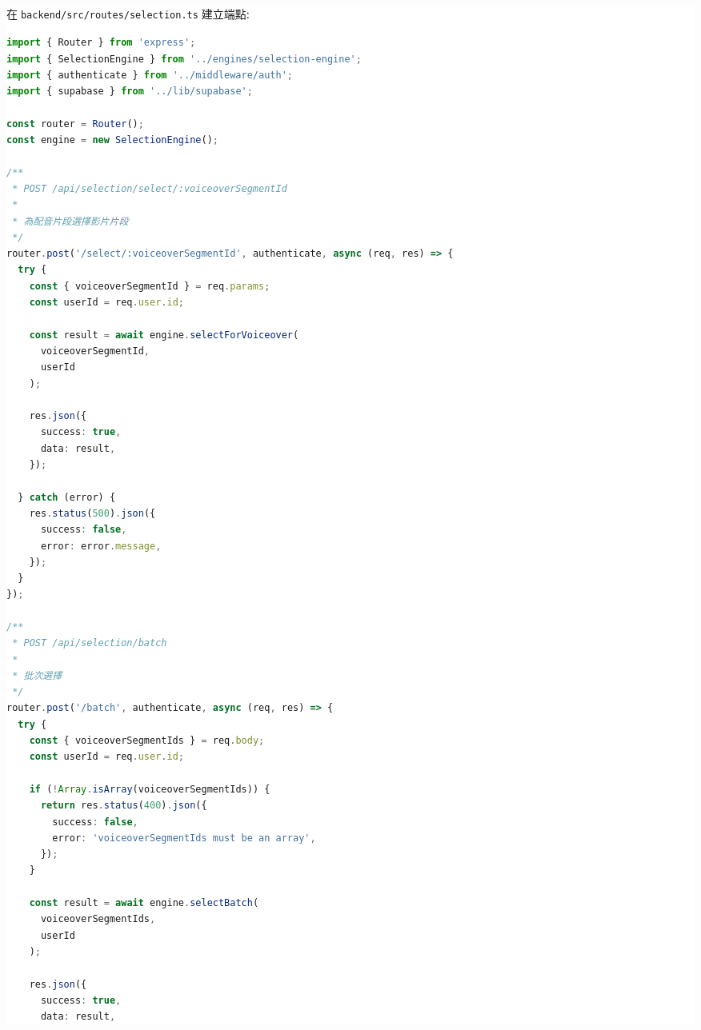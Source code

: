 在 `backend/src/routes/selection.ts` 建立端點:

```typescript
import { Router } from 'express';
import { SelectionEngine } from '../engines/selection-engine';
import { authenticate } from '../middleware/auth';
import { supabase } from '../lib/supabase';

const router = Router();
const engine = new SelectionEngine();

/**
 * POST /api/selection/select/:voiceoverSegmentId
 *
 * 為配音片段選擇影片片段
 */
router.post('/select/:voiceoverSegmentId', authenticate, async (req, res) => {
  try {
    const { voiceoverSegmentId } = req.params;
    const userId = req.user.id;

    const result = await engine.selectForVoiceover(
      voiceoverSegmentId,
      userId
    );

    res.json({
      success: true,
      data: result,
    });

  } catch (error) {
    res.status(500).json({
      success: false,
      error: error.message,
    });
  }
});

/**
 * POST /api/selection/batch
 *
 * 批次選擇
 */
router.post('/batch', authenticate, async (req, res) => {
  try {
    const { voiceoverSegmentIds } = req.body;
    const userId = req.user.id;

    if (!Array.isArray(voiceoverSegmentIds)) {
      return res.status(400).json({
        success: false,
        error: 'voiceoverSegmentIds must be an array',
      });
    }

    const result = await engine.selectBatch(
      voiceoverSegmentIds,
      userId
    );

    res.json({
      success: true,
      data: result,
```